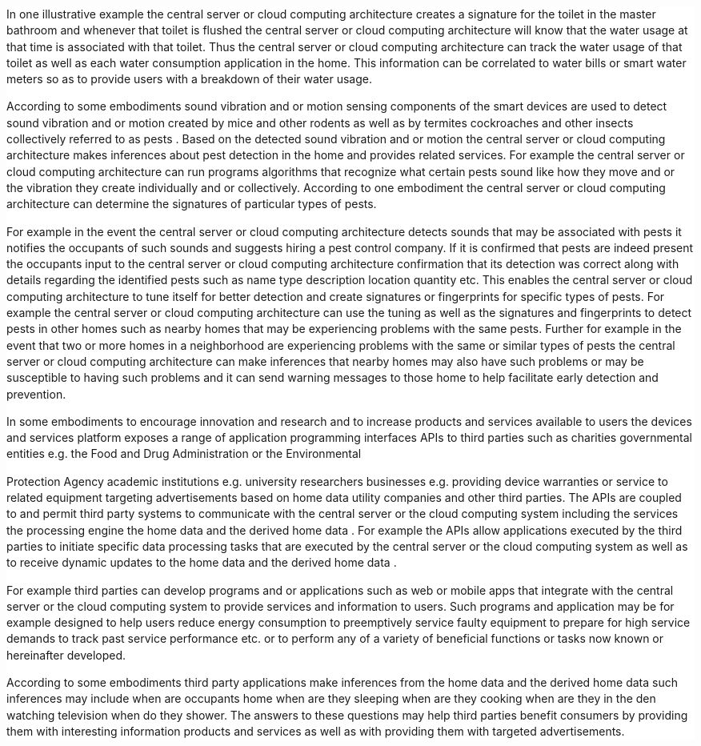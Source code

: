 In one illustrative example the central server or cloud computing architecture creates a signature for the toilet in the master bathroom and whenever that toilet is flushed the central server or cloud computing architecture will know that the water usage at that time is associated with that toilet. Thus the central server or cloud computing architecture can track the water usage of that toilet as well as each water consumption application in the home. This information can be correlated to water bills or smart water meters so as to provide users with a breakdown of their water usage.

According to some embodiments sound vibration and or motion sensing components of the smart devices are used to detect sound vibration and or motion created by mice and other rodents as well as by termites cockroaches and other insects collectively referred to as pests . Based on the detected sound vibration and or motion the central server or cloud computing architecture makes inferences about pest detection in the home and provides related services. For example the central server or cloud computing architecture can run programs algorithms that recognize what certain pests sound like how they move and or the vibration they create individually and or collectively. According to one embodiment the central server or cloud computing architecture can determine the signatures of particular types of pests.

For example in the event the central server or cloud computing architecture detects sounds that may be associated with pests it notifies the occupants of such sounds and suggests hiring a pest control company. If it is confirmed that pests are indeed present the occupants input to the central server or cloud computing architecture confirmation that its detection was correct along with details regarding the identified pests such as name type description location quantity etc. This enables the central server or cloud computing architecture to tune itself for better detection and create signatures or fingerprints for specific types of pests. For example the central server or cloud computing architecture can use the tuning as well as the signatures and fingerprints to detect pests in other homes such as nearby homes that may be experiencing problems with the same pests. Further for example in the event that two or more homes in a neighborhood are experiencing problems with the same or similar types of pests the central server or cloud computing architecture can make inferences that nearby homes may also have such problems or may be susceptible to having such problems and it can send warning messages to those home to help facilitate early detection and prevention.

In some embodiments to encourage innovation and research and to increase products and services available to users the devices and services platform exposes a range of application programming interfaces APIs to third parties such as charities governmental entities e.g. the Food and Drug Administration or the Environmental

Protection Agency academic institutions e.g. university researchers businesses e.g. providing device warranties or service to related equipment targeting advertisements based on home data utility companies and other third parties. The APIs are coupled to and permit third party systems to communicate with the central server or the cloud computing system including the services the processing engine the home data and the derived home data . For example the APIs allow applications executed by the third parties to initiate specific data processing tasks that are executed by the central server or the cloud computing system as well as to receive dynamic updates to the home data and the derived home data .

For example third parties can develop programs and or applications such as web or mobile apps that integrate with the central server or the cloud computing system to provide services and information to users. Such programs and application may be for example designed to help users reduce energy consumption to preemptively service faulty equipment to prepare for high service demands to track past service performance etc. or to perform any of a variety of beneficial functions or tasks now known or hereinafter developed.

According to some embodiments third party applications make inferences from the home data and the derived home data such inferences may include when are occupants home when are they sleeping when are they cooking when are they in the den watching television when do they shower. The answers to these questions may help third parties benefit consumers by providing them with interesting information products and services as well as with providing them with targeted advertisements.
